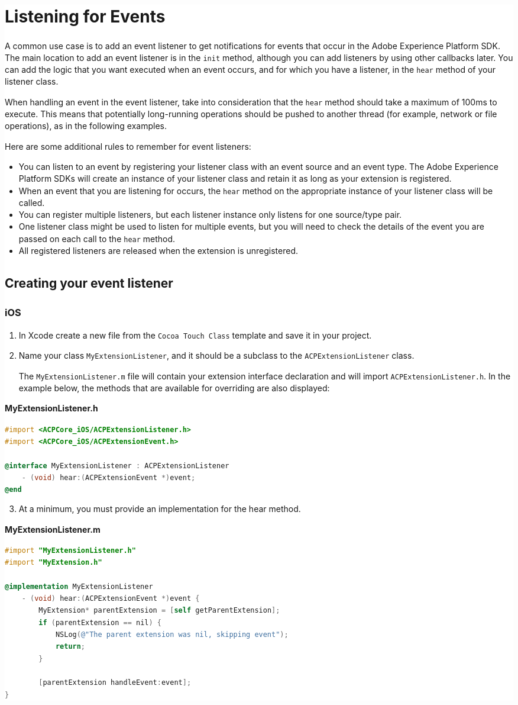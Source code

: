 # Listening for Events

A common use case is to add an event listener to get notifications for events that occur in the Adobe Experience Platform SDK. The main location to add an event listener is in the `init` method, although you can add listeners by using other callbacks later. You can add the logic that you want executed when an event occurs, and for which you have a listener, in the `hear` method of your listener class.

When handling an event in the event listener, take into consideration that the `hear` method should take a maximum of 100ms to execute. This means that potentially long-running operations should be pushed to another thread \(for example, network or file operations\), as in the following examples.

Here are some additional rules to remember for event listeners:

* You can listen to an event by registering your listener class with an event source and an event type.  The Adobe Experience Platform SDKs will create an instance of your listener class and retain it as long as your extension is registered.
* When an event that you are listening for occurs, the `hear` method on the appropriate instance of your listener class will be called.
* You can register multiple listeners, but each listener instance only listens for one source/type pair.
* One listener class might be used to listen for multiple events, but you will need to check the details of the event you are passed on each call to the `hear` method.
* All registered listeners are released when the extension is unregistered.

## Creating your event listener

### **iOS**

1. In Xcode create a new file from the `Cocoa Touch Class` template and save it in your project. 
2. Name your class `MyExtensionListener`, and it should be a subclass to the `ACPExtensionListener` class.

   The `MyExtensionListener.m` file will contain your extension interface declaration and will import `ACPExtensionListener.h`. In the example below, the methods that are available for overriding are also displayed:

**MyExtensionListener.h**

```objective-c
#import <ACPCore_iOS/ACPExtensionListener.h>
#import <ACPCore_iOS/ACPExtensionEvent.h>

@interface MyExtensionListener : ACPExtensionListener
    - (void) hear:(ACPExtensionEvent *)event;
@end
```

3. At a minimum, you must provide an implementation for the hear method.  

**MyExtensionListener.m**

```objective-c
#import "MyExtensionListener.h"
#import "MyExtension.h"

@implementation MyExtensionListener 
    - (void) hear:(ACPExtensionEvent *)event {
		MyExtension* parentExtension = [self getParentExtension];
    	if (parentExtension == nil) {
        	NSLog(@"The parent extension was nil, skipping event");
        	return;
    	}

        [parentExtension handleEvent:event];
}

```